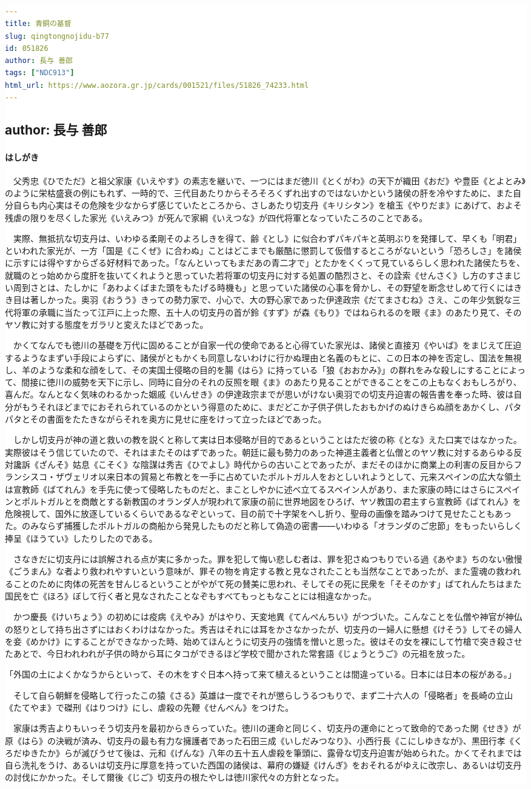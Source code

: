 ```yaml
---
title: 青銅の基督
slug: qingtongnojidu-b77
id: 051826
author: 長与 善郎
tags: ["NDC913"]
html_url: https://www.aozora.gr.jp/cards/001521/files/51826_74233.html
---
```


## author: 長与 善郎

#### はしがき




　父秀忠《ひでただ》と祖父家康《いえやす》の素志を継いで、一つにはまだ徳川《とくがわ》の天下が織田《おだ》や豊臣《とよとみ》のように栄枯盛衰の例にもれず、一時的で、三代目あたりからそろそろくずれ出すのではないかという諸侯の肝を冷やすために、また自分自らも内心実はその危険を少なからず感じていたところから、さしあたり切支丹《キリシタン》を槍玉《やりだま》にあげて、およそ残虐の限りを尽くした家光《いえみつ》が死んで家綱《いえつな》が四代将軍となっていたころのことである。

　実際、無抵抗な切支丹は、いわゆる柔剛そのよろしきを得て、齢《とし》に似合わずパキパキと英明ぶりを発揮して、早くも「明君」といわれた家光が、一方「国是《こくぜ》に合わぬ」ことはどこまでも厳酷に懲罰して仮借するところがないという「恐ろしさ」を諸侯に示すには得やすからざる好材料であった。「なんといってもまだあの青二才で」とたかをくくって見ているらしく思われた諸侯たちを、就職のとっ始めから度肝を抜いてくれようと思っていた若将軍の切支丹に対する処置の酷烈さと、その詮索《せんさく》し方のすさまじい周到さとは、たしかに「あわよくばまた頭をもたげる時機も」と思っていた諸侯の心事を脅かし、その野望を断念せしめて行くにはきき目は著しかった。奥羽《おうう》きっての勢力家で、小心で、大の野心家であった伊達政宗《だてまさむね》さえ、この年少気鋭な三代将軍の承職に当たって江戸に上った際、五十人の切支丹の首が鈴《すず》が森《もり》ではねられるのを眼《ま》のあたり見て、そのヤソ教に対する態度をガラリと変えたほどであった。

　かくてなんでも徳川の基礎を万代に固めることが自家一代の使命であると心得ていた家光は、諸侯と直接刃《やいば》をまじえて圧迫するようなまずい手段によらずに、諸侯がともかくも同意しないわけに行かぬ理由と名義のもとに、この日本の神を否定し、国法を無視し、羊のような柔和な顔をして、その実国土侵略の目的を腸《はら》に持っている「狼《おおかみ》」の群れをみな殺しにすることによって、間接に徳川の威勢を天下に示し、同時に自分のそれの反照を眼《ま》のあたり見ることができることをこの上もなくおもしろがり、喜んだ。なんとなく気味のわるかった姻戚《いんせき》の伊達政宗までが思いがけない奥羽での切支丹迫害の報告書を奉った時、彼は自分がもうそれほどまでにおそれられているのかという得意のために、まだどこか子供子供したおもかげのぬけきらぬ顔をあかくし、パタパタとその書面をたたきながらそれを奥方に見せに座をけって立ったほどであった。

　しかし切支丹が神の道と救いの教を説くと称して実は日本侵略が目的であるということはただ彼の称《とな》えた口実ではなかった。実際彼はそう信じていたので、それはまたそのはずであった。朝廷に最も勢力のあった神道主義者と仏僧とのヤソ教に対するあらゆる反対讒訴《ざんそ》姑息《こそく》な陰謀は秀吉《ひでよし》時代からの古いことであったが、まだそのほかに商業上の利害の反目からフランシスコ・ザヴェリオ以来日本の貿易と布教とを一手に占めていたポルトガル人をおとしいれようとして、元来スペインの広大な領土は宣教師《ばてれん》を手先に使って侵略したものだと、まことしやかに述べ立てるスペイン人があり、また家康の時にはさらにスペインとポルトガルとを商敵とする新教国のオランダ人が現われて家康の前に世界地図をひろげ、ヤソ教国の君主すら宣教師《ばてれん》を危険視して、国外に放逐しているくらいであるなぞといって、目の前で十字架をへし折り、聖母の画像を踏みつけて見せたこともあった。のみならず捕獲したポルトガルの商船から発見したものだと称して偽造の密書――いわゆる「オランダのご忠節」をもったいらしく捧呈《ほうてい》したりしたのである。

　さなきだに切支丹には誤解される点が実に多かった。罪を犯して悔い悲しむ者は、罪を犯さぬつもりでいる過《あやま》ちのない傲慢《ごうまん》な者より救われやすいという意味が、罪その物を肯定する教と見なされたことも当然なことであったが、また霊魂の救われることのために肉体の死苦を甘んじるということがやがて死の賛美に思われ、そしてその死に民衆を「そそのかす」ばてれんたちはまた国民を亡《ほろ》ぼして行く者と見なされたことなぞもすべてもっともなことには相違なかった。

　かつ慶長《けいちょう》の初めには疫病《えやみ》がはやり、天変地異《てんぺんちい》がつづいた。こんなことを仏僧や神官が神仏の怒りとして持ち出さずにはおくわけはなかった。秀吉はそれには耳をかさなかったが、切支丹の一婦人に懸想《けそう》してその婦人を妾《めかけ》にすることができなかった時、始めてほんとうに切支丹の強情を憎いと思った。彼はその女を裸にして竹槍で突き殺させたあとで、今日われわれが子供の時から耳にタコができるほど学校で聞かされた常套語《じょうとうご》の元祖を放った。

「外国の土によくかなうからといって、その木をすぐ日本へ持って来て植えるということは間違っている。日本には日本の桜がある。」

　そして自ら朝鮮を侵略して行ったこの猿《さる》英雄は一度でそれが懲らしうるつもりで、まず二十六人の「侵略者」を長崎の立山《たてやま》で磔刑《はりつけ》にし、虐殺の先鞭《せんべん》をつけた。

　家康は秀吉よりもいっそう切支丹を最初からきらっていた。徳川の運命と同じく、切支丹の運命にとって致命的であった関《せき》が原《はら》の決戦が済み、切支丹の最も有力な擁護者であった石田三成《いしだみつなり》、小西行長《こにしゆきなが》、黒田行孝《くろだゆきたか》らが滅びうせて後は、元和《げんな》八年の五十五人虐殺を筆頭に、露骨な切支丹迫害が始められた。かくてそれまでは自ら洗礼をうけ、あるいは切支丹に厚意を持っていた西国の諸侯は、幕府の嫌疑《けんぎ》をおそれるがゆえに改宗し、あるいは切支丹の討伐にかかった。そして爾後《じご》切支丹の根たやしは徳川家代々の方針となった。
